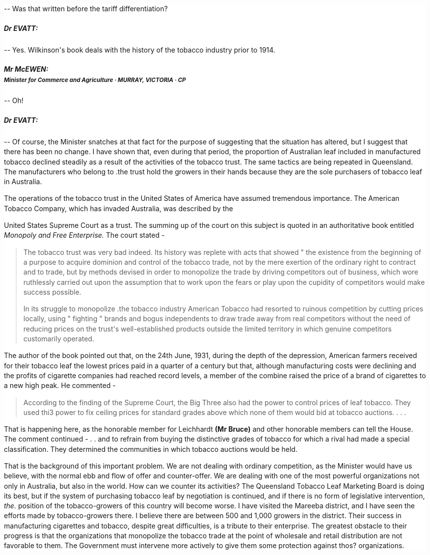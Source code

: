 -- Was that written before the tariff differentiation? 

##### Dr EVATT:

-- Yes. Wilkinson's book deals with the history of the tobacco industry prior to 1914. 

##### Mr McEWEN:<br><small class="text-muted">Minister for Commerce and Agriculture &middot; MURRAY, VICTORIA &middot; CP</small>

-- Oh! 

##### Dr EVATT:

-- Of course, the Minister snatches at that fact for the purpose of suggesting that the situation has altered, but I suggest that there has been no change. I have shown that, even during that period, the proportion of Australian leaf included in manufactured tobacco declined steadily as a result of the activities of the tobacco trust. The same tactics are being repeated in Queensland. The manufacturers who belong to .the trust hold the growers in their hands because they are the sole purchasers of tobacco leaf in Australia. 

The operations of the tobacco trust in the United States of America have assumed tremendous importance. The American Tobacco Company, which has invaded Australia, was described by the 

United States Supreme Court as a trust. The summing up of the court on this subject is quoted in an authoritative book entitled  *Monopoly and Free Enterprise.*  The court stated - 

  >The tobacco trust was very bad indeed. Its history was replete with acts that showed " the existence from the beginning of a purpose to acquire dominion and control of the tobacco trade, not by the mere exertion of the ordinary right to contract and to trade, but by methods devised in order to monopolize the trade by driving competitors out of business, which wore ruthlessly carried out upon the assumption that to work upon the fears or play upon the cupidity of competitors would make success possible. 
  >
  >In its struggle to monopolize .the tobacco industry American Tobacco had resorted to ruinous competition by cutting prices locally, using " fighting " brands and bogus independents to draw trade away from real competitors without the need of reducing prices on the trust's well-established products outside the limited territory in which genuine competitors customarily operated. 

The author of the book pointed out that, on the 24th June, 1931, during the depth of the depression, American farmers received for their tobacco leaf the lowest prices paid in a quarter of a century but that, although manufacturing costs were declining and the profits of cigarette companies had reached record levels, a member of the combine raised the price of a brand of cigarettes to a new high peak. He commented - 

  >According to the finding of the Supreme Court, the Big Three also had the power to control prices of leaf tobacco. They used thi3 power to fix ceiling prices for standard grades above which none of them would bid at tobacco auctions. . . . 

That is happening here, as the honorable member for Leichhardt  **(Mr Bruce)**  and other honorable members can tell the House. The comment continued -  . . and to refrain from buying the distinctive grades of tobacco for which a rival had made a special classification. They determined the communities in which tobacco auctions would be held. 

That is the background of this important problem. We are not dealing with ordinary competition, as the Minister would have us believe, with the normal ebb and flow of offer and counter-offer. We are dealing with one of the most powerful organizations not only in Australia, but also in the world. How can we counter its activities? The Queensland Tobacco Leaf Marketing Board is doing its best, but if the system of purchasing tobacco leaf by negotiation is continued, and if there is no form of legislative intervention,  *the.*  position of the tobacco-growers of this country will become worse. I have visited the Mareeba district, and I have seen the efforts made by tobacco-growers there. I believe there are between 500 and 1,000 growers in the district. Their success in manufacturing cigarettes and tobacco, despite great difficulties, is a tribute to their enterprise. The greatest obstacle to their progress is that the organizations that monopolize the tobacco trade at the point of wholesale and retail distribution are not favorable to them. The Government must intervene more actively to give them some protection against thos? organizations. 
